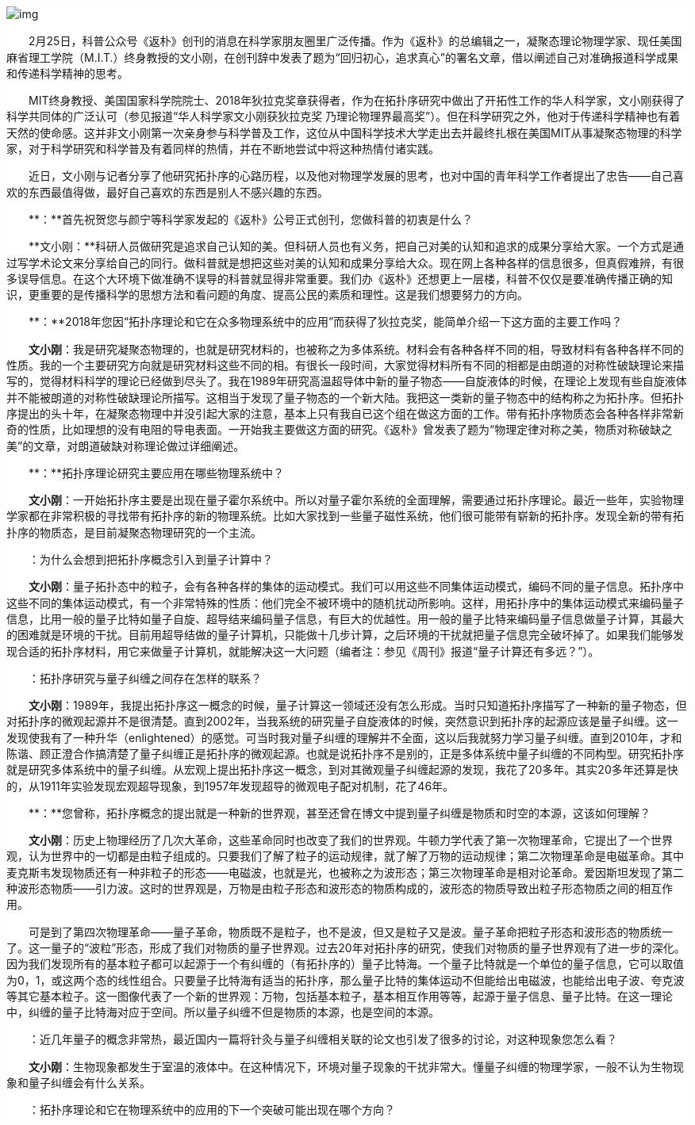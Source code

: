 ![img](https://img.hugage.com/upload/2019/03/100801-277.jpg)

　　2月25日，科普公众号《返朴》创刊的消息在科学家朋友圈里广泛传播。作为《返朴》的总编辑之一，凝聚态理论物理学家、现任美国麻省理工学院（M.I.T.）终身教授的文小刚，在创刊辞中发表了题为“回归初心，追求真心”的署名文章，借以阐述自己对准确报道科学成果和传递科学精神的思考。

　　MIT终身教授、美国国家科学院院士、2018年狄拉克奖章获得者，作为在拓扑序研究中做出了开拓性工作的华人科学家，文小刚获得了科学共同体的广泛认可（参见报道“华人科学家文小刚获狄拉克奖 乃理论物理界最高奖”）。但在科学研究之外，他对于传递科学精神也有着天然的使命感。这并非文小刚第一次亲身参与科学普及工作，这位从中国科学技术大学走出去并最终扎根在美国MIT从事凝聚态物理的科学家，对于科学研究和科学普及有着同样的热情，并在不断地尝试中将这种热情付诸实践。

　　近日，文小刚与记者分享了他研究拓扑序的心路历程，以及他对物理学发展的思考，也对中国的青年科学工作者提出了忠告——自己喜欢的东西最值得做，最好自己喜欢的东西是别人不感兴趣的东西。

　　**：**首先祝贺您与颜宁等科学家发起的《返朴》公号正式创刊，您做科普的初衷是什么？

　　**文小刚：**科研人员做研究是追求自己认知的美。但科研人员也有义务，把自己对美的认知和追求的成果分享给大家。一个方式是通过写学术论文来分享给自己的同行。做科普就是想把这些对美的认知和成果分享给大众。现在网上各种各样的信息很多，但真假难辨，有很多误导信息。在这个大环境下做准确不误导的科普就显得非常重要。我们办《返朴》还想更上一层楼，科普不仅仅是要准确传播正确的知识，更重要的是传播科学的思想方法和看问题的角度、提高公民的素质和理性。这是我们想要努力的方向。

　　**：**2018年您因“拓扑序理论和它在众多物理系统中的应用”而获得了狄拉克奖，能简单介绍一下这方面的主要工作吗？

　　**文小刚**：我是研究凝聚态物理的，也就是研究材料的，也被称之为多体系统。材料会有各种各样不同的相，导致材料有各种各样不同的性质。我的一个主要研究方向就是研究材料这些不同的相。有很长一段时间，大家觉得材料所有不同的相都是由朗道的对称性破缺理论来描写的，觉得材料科学的理论已经做到尽头了。我在1989年研究高温超导体中新的量子物态——自旋液体的时候，在理论上发现有些自旋液体并不能被朗道的对称性破缺理论所描写。这相当于发现了量子物态的一个新大陆。我把这一类新的量子物态中的结构称之为拓扑序。但拓扑序提出的头十年，在凝聚态物理中并没引起大家的注意，基本上只有我自已这个组在做这方面的工作。带有拓扑序物质态会各种各样非常新奇的性质，比如理想的没有电阻的导电表面。一开始我主要做这方面的研究。《返朴》曾发表了题为“物理定律对称之美，物质对称破缺之美”的文章，对朗道破缺对称理论做过详细阐述。

　　**：**拓扑序理论研究主要应用在哪些物理系统中？

　　**文小刚**：一开始拓扑序主要是出现在量子霍尔系统中。所以对量子霍尔系统的全面理解，需要通过拓扑序理论。最近一些年，实验物理学家都在非常积极的寻找带有拓扑序的新的物理系统。比如大家找到一些量子磁性系统，他们很可能带有崭新的拓扑序。发现全新的带有拓扑序的物质态，是目前凝聚态物理研究的一个主流。

　　：为什么会想到把拓扑序概念引入到量子计算中？

　　**文小刚**：量子拓扑态中的粒子，会有各种各样的集体的运动模式。我们可以用这些不同集体运动模式，编码不同的量子信息。拓扑序中这些不同的集体运动模式，有一个非常特殊的性质：他们完全不被环境中的随机扰动所影响。这样，用拓扑序中的集体运动模式来编码量子信息，比用一般的量子比特如量子自旋、超导结来编码量子信息，有巨大的优越性。用一般的量子比特来编码量子信息做量子计算，其最大的困难就是环境的干扰。目前用超导结做的量子计算机，只能做十几步计算，之后环境的干扰就把量子信息完全破坏掉了。如果我们能够发现合适的拓扑序材料，用它来做量子计算机，就能解决这一大问题（编者注：参见《周刊》报道“量子计算还有多远？”）。

　　：拓扑序研究与量子纠缠之间存在怎样的联系？

　　**文小刚**：1989年，我提出拓扑序这一概念的时候，量子计算这一领域还没有怎么形成。当时只知道拓扑序描写了一种新的量子物态，但对拓扑序的微观起源并不是很清楚。直到2002年，当我系统的研究量子自旋液体的时候，突然意识到拓扑序的起源应该是量子纠缠。这一发现使我有了一种升华（enlightened）的感觉。可当时我对量子纠缠的理解并不全面，这以后我就努力学习量子纠缠。直到2010年，才和陈谐、顾正澄合作搞清楚了量子纠缠正是拓扑序的微观起源。也就是说拓扑序不是别的，正是多体系统中量子纠缠的不同构型。研究拓扑序就是研究多体系统中的量子纠缠。从宏观上提出拓扑序这一概念，到对其微观量子纠缠起源的发现，我花了20多年。其实20多年还算是快的，从1911年实验发现宏观超导现象，到1957年发现超导的微观电子配对机制，花了46年。

　　**：**您曾称，拓扑序概念的提出就是一种新的世界观，甚至还曾在博文中提到量子纠缠是物质和时空的本源，这该如何理解？

　　**文小刚**：历史上物理经历了几次大革命，这些革命同时也改变了我们的世界观。牛顿力学代表了第一次物理革命，它提出了一个世界观，认为世界中的一切都是由粒子组成的。只要我们了解了粒子的运动规律，就了解了万物的运动规律；第二次物理革命是电磁革命。其中麦克斯韦发现物质还有一种非粒子的形态——电磁波，也就是光，也被称之为波形态；第三次物理革命是相对论革命。爱因斯坦发现了第二种波形态物质——引力波。这时的世界观是，万物是由粒子形态和波形态的物质构成的，波形态的物质导致出粒子形态物质之间的相互作用。

　　可是到了第四次物理革命——量子革命，物质既不是粒子，也不是波，但又是粒子又是波。量子革命把粒子形态和波形态的物质统一了。这一量子的“波粒”形态，形成了我们对物质的量子世界观。过去20年对拓扑序的研究，使我们对物质的量子世界观有了进一步的深化。因为我们发现所有的基本粒子都可以起源于一个有纠缠的（有拓扑序的）量子比特海。一个量子比特就是一个单位的量子信息，它可以取值为0，1，或这两个态的线性组合。只要量子比特海有适当的拓扑序，那么量子比特的集体运动不但能给出电磁波，也能给出电子波、夸克波等其它基本粒子。这一图像代表了一个新的世界观：万物，包括基本粒子，基本相互作用等等，起源于量子信息、量子比特。在这一理论中，纠缠的量子比特海对应于空间。所以量子纠缠不但是物质的本源，也是空间的本源。

　　：近几年量子的概念非常热，最近国内一篇将针灸与量子纠缠相关联的论文也引发了很多的讨论，对这种现象您怎么看？

　　**文小刚**：生物现象都发生于室温的液体中。在这种情况下，环境对量子现象的干扰非常大。懂量子纠缠的物理学家，一般不认为生物现象和量子纠缠会有什么关系。

　　：拓扑序理论和它在物理系统中的应用的下一个突破可能出现在哪个方向？
